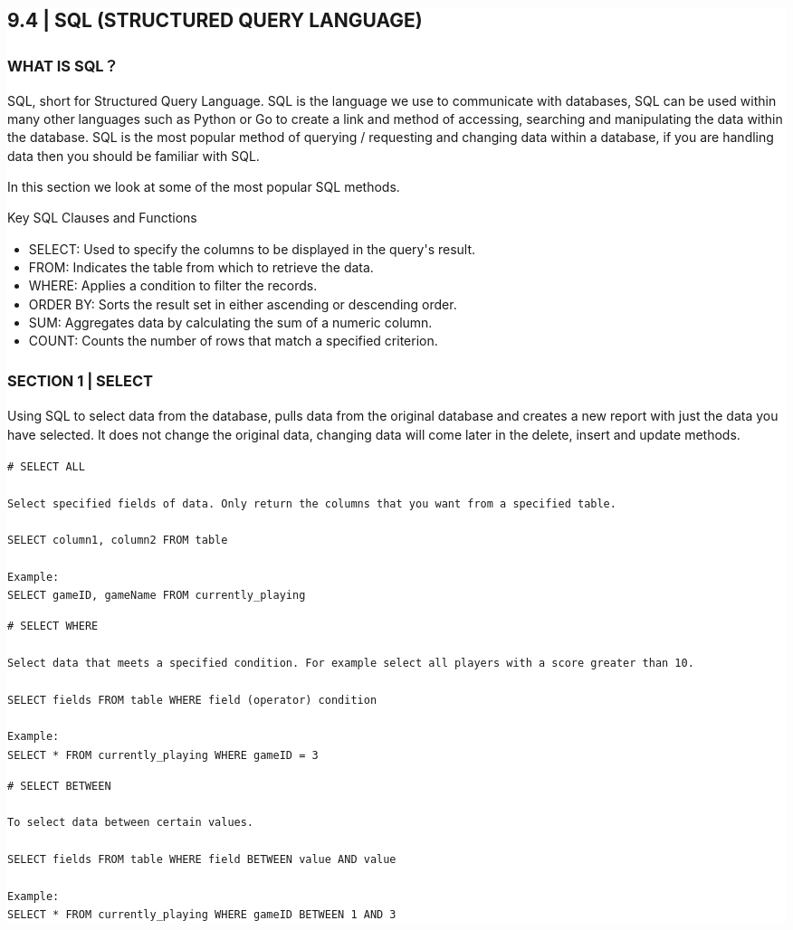 ## 9.4 | SQL (STRUCTURED QUERY LANGUAGE)

### WHAT IS SQL？

SQL, short for Structured Query Language. SQL is the language we use to communicate with databases, SQL can be used within many other languages such as Python or Go to create a link and method of accessing, searching and manipulating the data within the database. SQL is the most popular method of querying / requesting and changing data within a database, if you are handling data then you should be familiar with SQL.

In this section we look at some of the most popular SQL methods.

Key SQL Clauses and Functions

- SELECT: Used to specify the columns to be displayed in the query's result.
- FROM: Indicates the table from which to retrieve the data.
- WHERE: Applies a condition to filter the records.
- ORDER BY: Sorts the result set in either ascending or descending order.
- SUM: Aggregates data by calculating the sum of a numeric column.
- COUNT: Counts the number of rows that match a specified criterion.

### SECTION 1 | SELECT

Using SQL to select data from the database, pulls data from the original database and creates a new report with just the data you have selected. It does not change the original data, changing data will come later in the delete, insert and update methods.

```
# SELECT ALL

Select specified fields of data. Only return the columns that you want from a specified table.

SELECT column1, column2 FROM table

Example:
SELECT gameID, gameName FROM currently_playing
```

```
# SELECT WHERE

Select data that meets a specified condition. For example select all players with a score greater than 10.

SELECT fields FROM table WHERE field (operator) condition

Example:
SELECT * FROM currently_playing WHERE gameID = 3
```

```
# SELECT BETWEEN

To select data between certain values.

SELECT fields FROM table WHERE field BETWEEN value AND value

Example:
SELECT * FROM currently_playing WHERE gameID BETWEEN 1 AND 3
```
